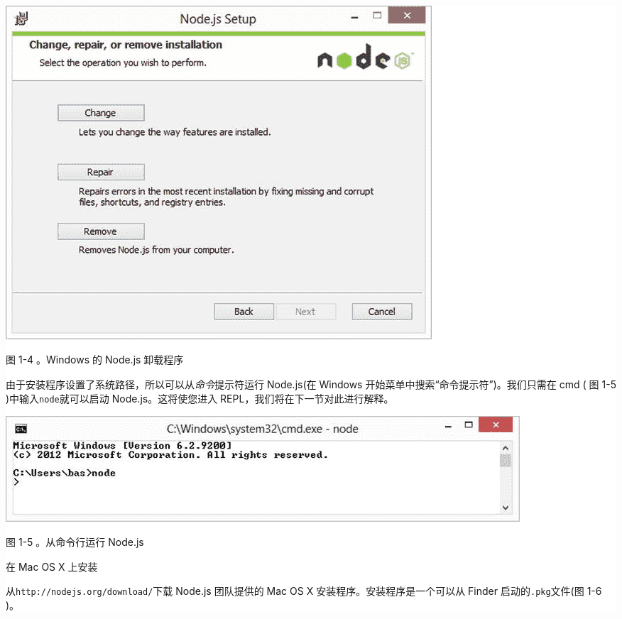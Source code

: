 ![9781484201886_Fig01-04.jpg](img/9781484201886_Fig01-04.jpg)

图 1-4 。Windows 的 Node.js 卸载程序

由于安装程序设置了系统路径，所以可以从*命令*提示符运行 Node.js(在 Windows 开始菜单中搜索“命令提示符”)。我们只需在 cmd ( 图 1-5 )中输入`node`就可以启动 Node.js。这将使您进入 REPL，我们将在下一节对此进行解释。

![9781484201886_Fig01-05.jpg](img/9781484201886_Fig01-05.jpg)

图 1-5 。从命令行运行 Node.js

在 Mac OS X 上安装

从`http://nodejs.org/download/`下载 Node.js 团队提供的 Mac OS X 安装程序。安装程序是一个可以从 Finder 启动的`.pkg`文件(图 1-6 )。
